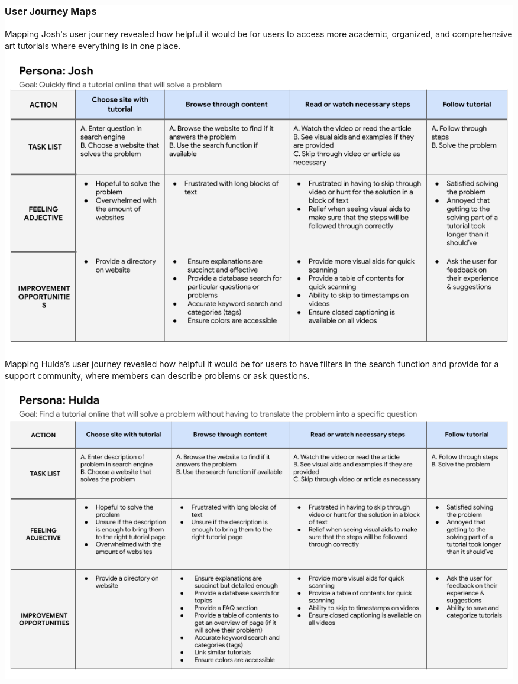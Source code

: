 ### User Journey Maps

Mapping Josh's user journey revealed how helpful it would be for users to access more academic, organized, and comprehensive art tutorials where everything is in one place.

![Josh's user journey map](./images/josh-user-journey-map.png)

Mapping Hulda’s user journey revealed how helpful it would be for users to have filters in the search function and provide for a support community, where members can describe problems or ask questions.

![Hulda's user journey map](./images/hulda-user-journey-map.png)
